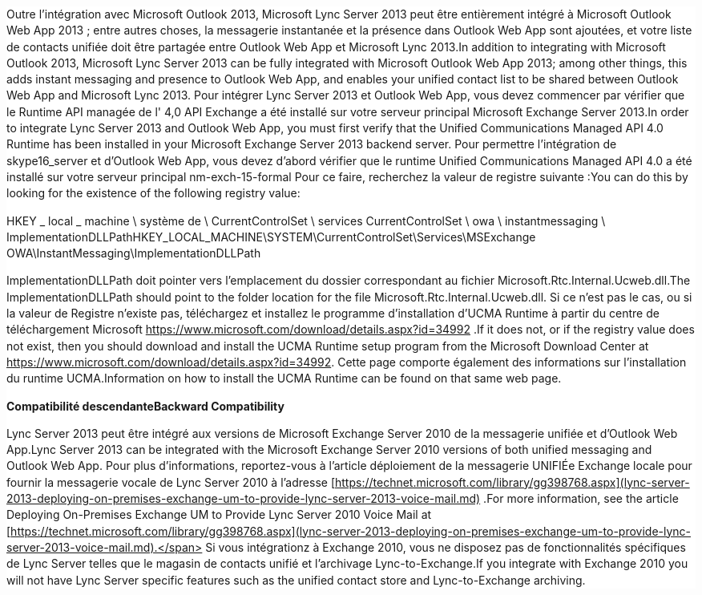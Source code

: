<span data-ttu-id="fb9e7-106">Outre l’intégration avec Microsoft Outlook 2013, Microsoft Lync Server 2013 peut être entièrement intégré à Microsoft Outlook Web App 2013 ; entre autres choses, la messagerie instantanée et la présence dans Outlook Web App sont ajoutées, et votre liste de contacts unifiée doit être partagée entre Outlook Web App et Microsoft Lync 2013.</span><span class="sxs-lookup"><span data-stu-id="fb9e7-106">In addition to integrating with Microsoft Outlook 2013, Microsoft Lync Server 2013 can be fully integrated with Microsoft Outlook Web App 2013; among other things, this adds instant messaging and presence to Outlook Web App, and enables your unified contact list to be shared between Outlook Web App and Microsoft Lync 2013.</span></span> <span data-ttu-id="fb9e7-107">Pour intégrer Lync Server 2013 et Outlook Web App, vous devez commencer par vérifier que le Runtime API managée de l' 4,0 API Exchange a été installé sur votre serveur principal Microsoft Exchange Server 2013.</span><span class="sxs-lookup"><span data-stu-id="fb9e7-107">In order to integrate Lync Server 2013 and Outlook Web App, you must first verify that the Unified Communications Managed API 4.0 Runtime has been installed in your Microsoft Exchange Server 2013 backend server.</span></span> <span data-ttu-id="fb9e7-108">Pour permettre l’intégration de skype16_server et d’Outlook Web App, vous devez d’abord vérifier que le runtime Unified Communications Managed API 4.0 a été installé sur votre serveur principal nm-exch-15-formal Pour ce faire, recherchez la valeur de registre suivante :</span><span class="sxs-lookup"><span data-stu-id="fb9e7-108">You can do this by looking for the existence of the following registry value:</span></span>

<span data-ttu-id="fb9e7-109">HKEY \_ local \_ machine \\ système de \\ CurrentControlSet \\ services CurrentControlSet \\ owa \\ instantmessaging \\ ImplementationDLLPath</span><span class="sxs-lookup"><span data-stu-id="fb9e7-109">HKEY\_LOCAL\_MACHINE\\SYSTEM\\CurrentControlSet\\Services\\MSExchange OWA\\InstantMessaging\\ImplementationDLLPath</span></span>

<span data-ttu-id="fb9e7-110">ImplementationDLLPath doit pointer vers l’emplacement du dossier correspondant au fichier Microsoft.Rtc.Internal.Ucweb.dll.</span><span class="sxs-lookup"><span data-stu-id="fb9e7-110">The ImplementationDLLPath should point to the folder location for the file Microsoft.Rtc.Internal.Ucweb.dll.</span></span> <span data-ttu-id="fb9e7-111">Si ce n’est pas le cas, ou si la valeur de Registre n’existe pas, téléchargez et installez le programme d’installation d’UCMA Runtime à partir du centre de téléchargement Microsoft <https://www.microsoft.com/download/details.aspx?id=34992> .</span><span class="sxs-lookup"><span data-stu-id="fb9e7-111">If it does not, or if the registry value does not exist, then you should download and install the UCMA Runtime setup program from the Microsoft Download Center at <https://www.microsoft.com/download/details.aspx?id=34992>.</span></span> <span data-ttu-id="fb9e7-112">Cette page comporte également des informations sur l’installation du runtime UCMA.</span><span class="sxs-lookup"><span data-stu-id="fb9e7-112">Information on how to install the UCMA Runtime can be found on that same web page.</span></span>

<span data-ttu-id="fb9e7-113">**Compatibilité descendante**</span><span class="sxs-lookup"><span data-stu-id="fb9e7-113">**Backward Compatibility**</span></span>

<span data-ttu-id="fb9e7-114">Lync Server 2013 peut être intégré aux versions de Microsoft Exchange Server 2010 de la messagerie unifiée et d’Outlook Web App.</span><span class="sxs-lookup"><span data-stu-id="fb9e7-114">Lync Server 2013 can be integrated with the Microsoft Exchange Server 2010 versions of both unified messaging and Outlook Web App.</span></span> <span data-ttu-id="fb9e7-115">Pour plus d’informations, reportez-vous à l’article déploiement de la messagerie UNIFIÉe Exchange locale pour fournir la messagerie vocale de Lync Server 2010 à l’adresse [https://technet.microsoft.com/library/gg398768.aspx](lync-server-2013-deploying-on-premises-exchange-um-to-provide-lync-server-2013-voice-mail.md) .</span><span class="sxs-lookup"><span data-stu-id="fb9e7-115">For more information, see the article Deploying On-Premises Exchange UM to Provide Lync Server 2010 Voice Mail at [https://technet.microsoft.com/library/gg398768.aspx](lync-server-2013-deploying-on-premises-exchange-um-to-provide-lync-server-2013-voice-mail.md).</span></span> <span data-ttu-id="fb9e7-116">Si vous intégrationz à Exchange 2010, vous ne disposez pas de fonctionnalités spécifiques de Lync Server telles que le magasin de contacts unifié et l’archivage Lync-to-Exchange.</span><span class="sxs-lookup"><span data-stu-id="fb9e7-116">If you integrate with Exchange 2010 you will not have Lync Server specific features such as the unified contact store and Lync-to-Exchange archiving.</span></span>
